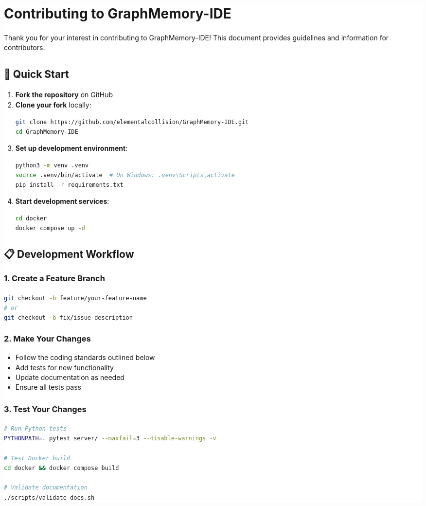 # Contributing to GraphMemory-IDE

Thank you for your interest in contributing to GraphMemory-IDE! This document provides guidelines and information for contributors.

## 🚀 Quick Start

1. **Fork the repository** on GitHub
2. **Clone your fork** locally:
   ```bash
   git clone https://github.com/elementalcollision/GraphMemory-IDE.git
   cd GraphMemory-IDE
   ```
3. **Set up development environment**:
   ```bash
   python3 -m venv .venv
   source .venv/bin/activate  # On Windows: .venv\Scripts\activate
   pip install -r requirements.txt
   ```
4. **Start development services**:
   ```bash
   cd docker
   docker compose up -d
   ```

## 📋 Development Workflow

### 1. Create a Feature Branch

```bash
git checkout -b feature/your-feature-name
# or
git checkout -b fix/issue-description
```

### 2. Make Your Changes

- Follow the coding standards outlined below
- Add tests for new functionality
- Update documentation as needed
- Ensure all tests pass

### 3. Test Your Changes

```bash
# Run Python tests
PYTHONPATH=. pytest server/ --maxfail=3 --disable-warnings -v

# Test Docker build
cd docker && docker compose build

# Validate documentation
./scripts/validate-docs.sh
```
